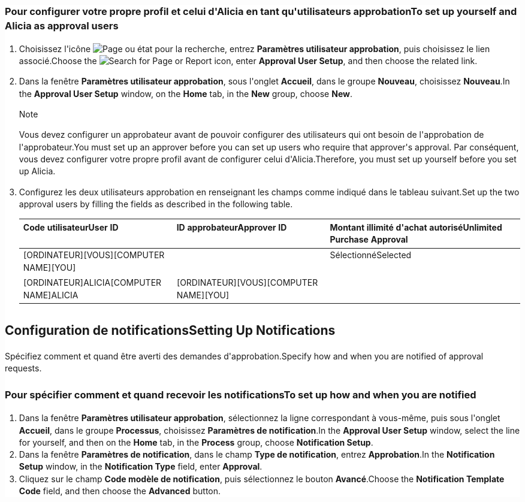 ### <a name="to-set-up-yourself-and-alicia-as-approval-users"></a><span data-ttu-id="2c00e-160">Pour configurer votre propre profil et celui d'Alicia en tant qu'utilisateurs approbation</span><span class="sxs-lookup"><span data-stu-id="2c00e-160">To set up yourself and Alicia as approval users</span></span>  
1.  <span data-ttu-id="2c00e-161">Choisissez l'icône ![Page ou état pour la recherche](media/ui-search/search_small.png "Page ou état pour la recherche"), entrez **Paramètres utilisateur approbation**, puis choisissez le lien associé.</span><span class="sxs-lookup"><span data-stu-id="2c00e-161">Choose the ![Search for Page or Report](media/ui-search/search_small.png "Search for Page or Report icon") icon, enter **Approval User Setup**, and then choose the related link.</span></span>  
2.  <span data-ttu-id="2c00e-162">Dans la fenêtre **Paramètres utilisateur approbation**, sous l'onglet **Accueil**, dans le groupe **Nouveau**, choisissez **Nouveau**.</span><span class="sxs-lookup"><span data-stu-id="2c00e-162">In the **Approval User Setup** window, on the **Home** tab, in the **New** group, choose **New**.</span></span>  

    > [!NOTE]  
    >  <span data-ttu-id="2c00e-163">Vous devez configurer un approbateur avant de pouvoir configurer des utilisateurs qui ont besoin de l'approbation de l'approbateur.</span><span class="sxs-lookup"><span data-stu-id="2c00e-163">You must set up an approver before you can set up users who require that approver's approval.</span></span> <span data-ttu-id="2c00e-164">Par conséquent, vous devez configurer votre propre profil avant de configurer celui d'Alicia.</span><span class="sxs-lookup"><span data-stu-id="2c00e-164">Therefore, you must set up yourself before you set up Alicia.</span></span>  

3.  <span data-ttu-id="2c00e-165">Configurez les deux utilisateurs approbation en renseignant les champs comme indiqué dans le tableau suivant.</span><span class="sxs-lookup"><span data-stu-id="2c00e-165">Set up the two approval users by filling the fields as described in the following table.</span></span>  

    |<span data-ttu-id="2c00e-166">Code utilisateur</span><span class="sxs-lookup"><span data-stu-id="2c00e-166">User ID</span></span>|<span data-ttu-id="2c00e-167">ID approbateur</span><span class="sxs-lookup"><span data-stu-id="2c00e-167">Approver ID</span></span>|<span data-ttu-id="2c00e-168">Montant illimité d'achat autorisé</span><span class="sxs-lookup"><span data-stu-id="2c00e-168">Unlimited Purchase Approval</span></span>|  
    |-------------|-----------------|---------------------------------|  
    |<span data-ttu-id="2c00e-169">[ORDINATEUR][VOUS]</span><span class="sxs-lookup"><span data-stu-id="2c00e-169">[COMPUTER NAME][YOU]</span></span>||<span data-ttu-id="2c00e-170">Sélectionné</span><span class="sxs-lookup"><span data-stu-id="2c00e-170">Selected</span></span>|  
    |<span data-ttu-id="2c00e-171">[ORDINATEUR]ALICIA</span><span class="sxs-lookup"><span data-stu-id="2c00e-171">[COMPUTER NAME]ALICIA</span></span>|<span data-ttu-id="2c00e-172">[ORDINATEUR][VOUS]</span><span class="sxs-lookup"><span data-stu-id="2c00e-172">[COMPUTER NAME][YOU]</span></span>||  

## <a name="setting-up-notifications"></a><span data-ttu-id="2c00e-173">Configuration de notifications</span><span class="sxs-lookup"><span data-stu-id="2c00e-173">Setting Up Notifications</span></span>  
<span data-ttu-id="2c00e-174">Spécifiez comment et quand être averti des demandes d'approbation.</span><span class="sxs-lookup"><span data-stu-id="2c00e-174">Specify how and when you are notified of approval requests.</span></span>  

### <a name="to-set-up-how-and-when-you-are-notified"></a><span data-ttu-id="2c00e-175">Pour spécifier comment et quand recevoir les notifications</span><span class="sxs-lookup"><span data-stu-id="2c00e-175">To set up how and when you are notified</span></span>  
1.  <span data-ttu-id="2c00e-176">Dans la fenêtre **Paramètres utilisateur approbation**, sélectionnez la ligne correspondant à vous-même, puis sous l'onglet **Accueil**, dans le groupe **Processus**, choisissez **Paramètres de notification**.</span><span class="sxs-lookup"><span data-stu-id="2c00e-176">In the **Approval User Setup** window, select the line for yourself, and then on the **Home** tab, in the **Process** group, choose **Notification Setup**.</span></span>  
2.  <span data-ttu-id="2c00e-177">Dans la fenêtre **Paramètres de notification**, dans le champ **Type de notification**, entrez **Approbation**.</span><span class="sxs-lookup"><span data-stu-id="2c00e-177">In the **Notification Setup** window, in the **Notification Type** field, enter **Approval**.</span></span>  
3.  <span data-ttu-id="2c00e-178">Cliquez sur le champ **Code modèle de notification**, puis sélectionnez le bouton **Avancé**.</span><span class="sxs-lookup"><span data-stu-id="2c00e-178">Choose the **Notification Template Code** field, and then choose the **Advanced** button.</span></span>  
